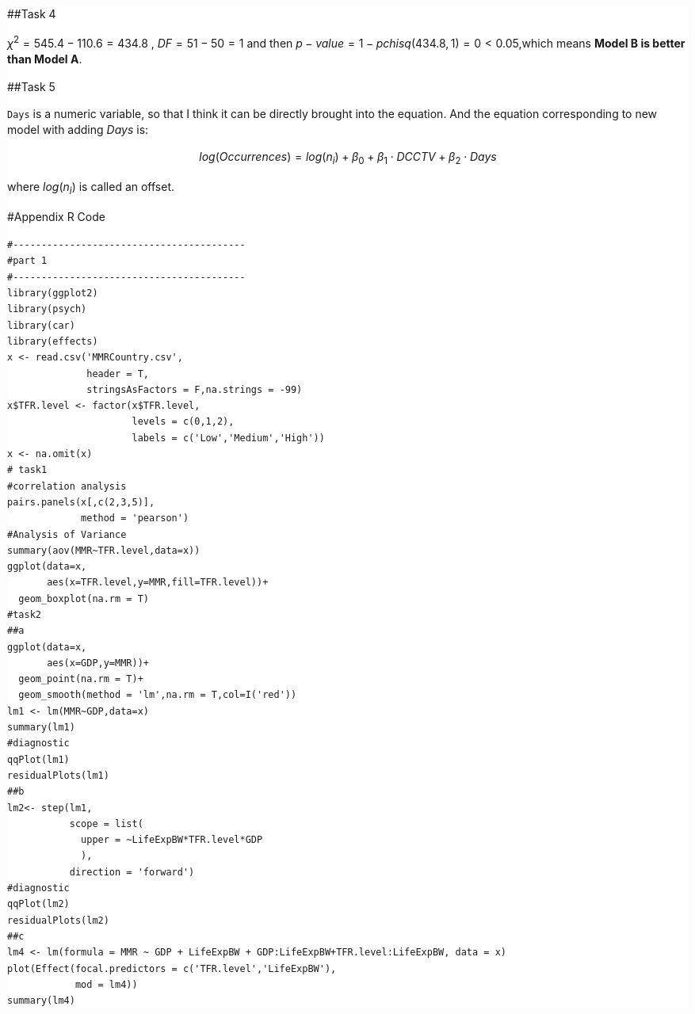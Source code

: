 ##Task 4

$\chi^2=545.4-110.6=434.8$ , $DF=51-50=1$ and then $p-value=1-pchisq(434.8,1)=0 <0.05$,which means **Model B is better than Model A**.


##Task 5


`Days` is a numeric variable, so that  I think it can be directly brought into the equation. And the equation corresponding to new model with adding $Days$ is:

$$log(Occurrences)=log(n_i)+\beta_0 + \beta_1 \cdot DCCTV + \beta_2 \cdot Days$$

where $log(n_i)$ is called an offset.


#Appendix R Code

```{r, eval=FALSE, include=T}
#-----------------------------------------
#part 1
#-----------------------------------------
library(ggplot2)
library(psych)
library(car)
library(effects)
x <- read.csv('MMRCountry.csv',
              header = T,
              stringsAsFactors = F,na.strings = -99)
x$TFR.level <- factor(x$TFR.level,
                      levels = c(0,1,2),
                      labels = c('Low','Medium','High'))
x <- na.omit(x)
# task1
#correlation analysis
pairs.panels(x[,c(2,3,5)],
             method = 'pearson')
#Analysis of Variance
summary(aov(MMR~TFR.level,data=x))
ggplot(data=x,
       aes(x=TFR.level,y=MMR,fill=TFR.level))+
  geom_boxplot(na.rm = T)
#task2
##a
ggplot(data=x,
       aes(x=GDP,y=MMR))+
  geom_point(na.rm = T)+
  geom_smooth(method = 'lm',na.rm = T,col=I('red'))
lm1 <- lm(MMR~GDP,data=x)
summary(lm1)
#diagnostic
qqPlot(lm1)
residualPlots(lm1)
##b
lm2<- step(lm1,
           scope = list(
             upper = ~LifeExpBW*TFR.level*GDP
             ),
           direction = 'forward')
#diagnostic
qqPlot(lm2)
residualPlots(lm2)
##c
lm4 <- lm(formula = MMR ~ GDP + LifeExpBW + GDP:LifeExpBW+TFR.level:LifeExpBW, data = x)
plot(Effect(focal.predictors = c('TFR.level','LifeExpBW'),
            mod = lm4))
summary(lm4)
```